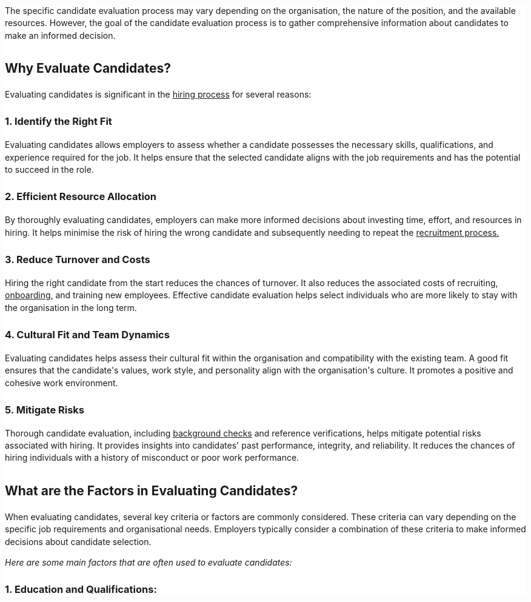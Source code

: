 The specific candidate evaluation process may vary depending on the organisation, the nature of the position, and the available resources. However, the goal of the candidate evaluation process is to gather comprehensive information about candidates to make an informed decision.

## **Why Evaluate Candidates?**

Evaluating candidates is significant in the [hiring process](https://www.thetalentpool.ai/blogs/how-accelerate-hiring-process-using-applicant-tracking-system/) for several reasons:

### 1\. **Identify the Right Fit**

Evaluating candidates allows employers to assess whether a candidate possesses the necessary skills, qualifications, and experience required for the job. It helps ensure that the selected candidate aligns with the job requirements and has the potential to succeed in the role.

### 2\. **Efficient Resource Allocation**

By thoroughly evaluating candidates, employers can make more informed decisions about investing time, effort, and resources in hiring. It helps minimise the risk of hiring the wrong candidate and subsequently needing to repeat the [recruitment process.](https://www.thetalentpool.ai/blogs/how-integrated-technology-can-improve-your-recruitment-process/)

### 3\. **Reduce Turnover and Costs**

Hiring the right candidate from the start reduces the chances of turnover. It also reduces the associated costs of recruiting, [onboarding,](https://www.thetalentpool.ai/blogs/3-naukri-features-help-recruiters-boost-their-productivity/) and training new employees. Effective candidate evaluation helps select individuals who are more likely to stay with the organisation in the long term.

### 4\. **Cultural Fit and Team Dynamics**

Evaluating candidates helps assess their cultural fit within the organisation and compatibility with the existing team. A good fit ensures that the candidate's values, work style, and personality align with the organisation's culture. It promotes a positive and cohesive work environment.

### 5\. **Mitigate Risks**

Thorough candidate evaluation, including [background checks](https://www.thetalentpool.ai/blogs/how-conduct-employee-background-checks/) and reference verifications, helps mitigate potential risks associated with hiring. It provides insights into candidates' past performance, integrity, and reliability. It reduces the chances of hiring individuals with a history of misconduct or poor work performance.

## **What are the Factors in Evaluating Candidates?**

When evaluating candidates, several key criteria or factors are commonly considered. These criteria can vary depending on the specific job requirements and organisational needs. Employers typically consider a combination of these criteria to make informed decisions about candidate selection.

_Here are some main factors that are often used to evaluate candidates:_

### 1\. **Education and Qualifications**:
